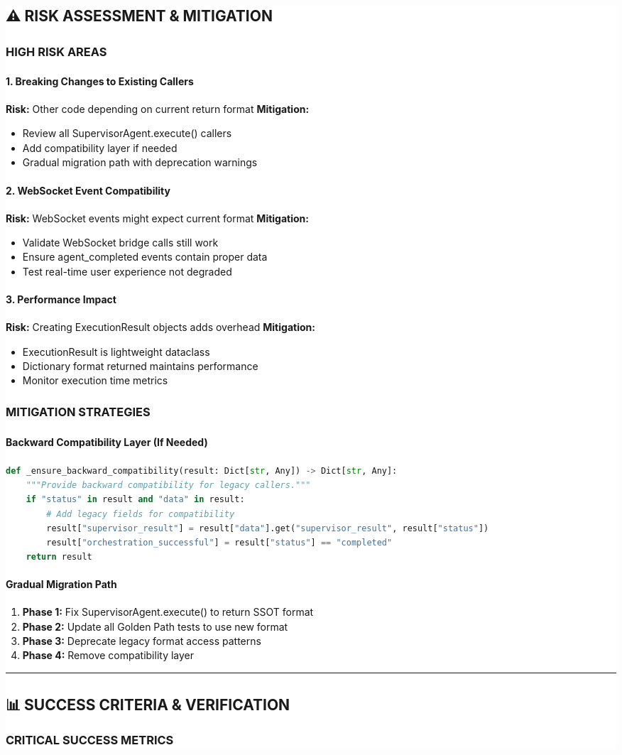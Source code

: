 
## ⚠️ RISK ASSESSMENT & MITIGATION

### HIGH RISK AREAS

#### 1. Breaking Changes to Existing Callers
**Risk:** Other code depending on current return format
**Mitigation:** 
- Review all SupervisorAgent.execute() callers
- Add compatibility layer if needed
- Gradual migration path with deprecation warnings

#### 2. WebSocket Event Compatibility  
**Risk:** WebSocket events might expect current format
**Mitigation:**
- Validate WebSocket bridge calls still work
- Ensure agent_completed events contain proper data
- Test real-time user experience not degraded

#### 3. Performance Impact
**Risk:** Creating ExecutionResult objects adds overhead
**Mitigation:**
- ExecutionResult is lightweight dataclass
- Dictionary format returned maintains performance
- Monitor execution time metrics

### MITIGATION STRATEGIES

#### Backward Compatibility Layer (If Needed)
```python
def _ensure_backward_compatibility(result: Dict[str, Any]) -> Dict[str, Any]:
    """Provide backward compatibility for legacy callers."""
    if "status" in result and "data" in result:
        # Add legacy fields for compatibility
        result["supervisor_result"] = result["data"].get("supervisor_result", result["status"])
        result["orchestration_successful"] = result["status"] == "completed"
    return result
```

#### Gradual Migration Path
1. **Phase 1:** Fix SupervisorAgent.execute() to return SSOT format
2. **Phase 2:** Update all Golden Path tests to use new format
3. **Phase 3:** Deprecate legacy format access patterns
4. **Phase 4:** Remove compatibility layer

---

## 📊 SUCCESS CRITERIA & VERIFICATION

### CRITICAL SUCCESS METRICS
